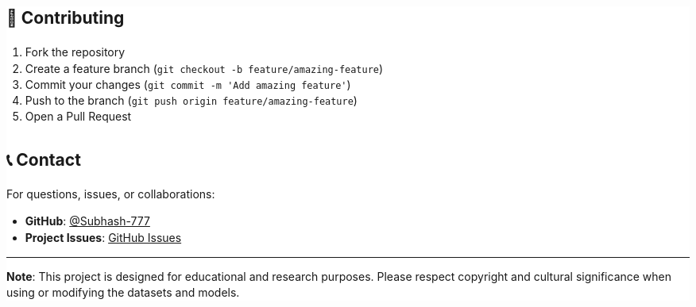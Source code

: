 ## 🤝 Contributing

1. Fork the repository
2. Create a feature branch (`git checkout -b feature/amazing-feature`)
3. Commit your changes (`git commit -m 'Add amazing feature'`)
4. Push to the branch (`git push origin feature/amazing-feature`)
5. Open a Pull Request


## 📞 Contact

For questions, issues, or collaborations:
- **GitHub**: [@Subhash-777](https://github.com/Subhash-777)
- **Project Issues**: [GitHub Issues](https://github.com/Subhash-777/Indian-Art-Work-Classifier/issues)

---

**Note**: This project is designed for educational and research purposes. Please respect copyright and cultural significance when using or modifying the datasets and models.
